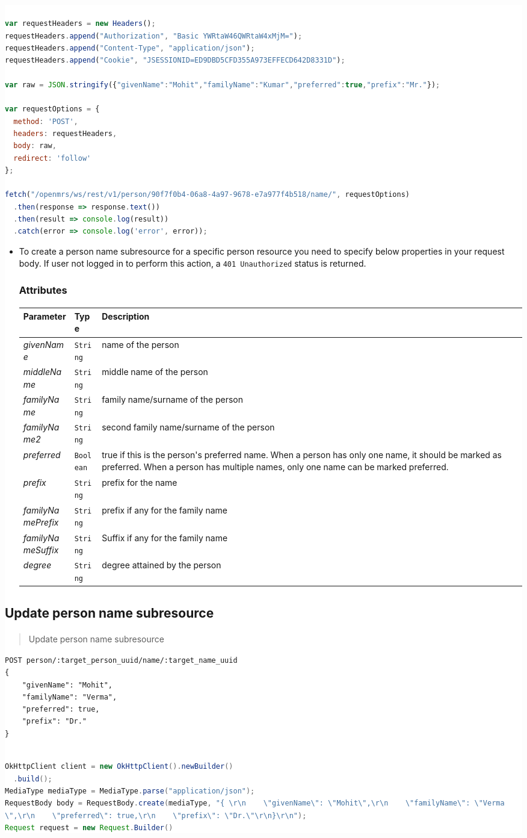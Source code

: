 
```javascript

var requestHeaders = new Headers();
requestHeaders.append("Authorization", "Basic YWRtaW46QWRtaW4xMjM=");
requestHeaders.append("Content-Type", "application/json");
requestHeaders.append("Cookie", "JSESSIONID=ED9DBD5CFD355A973EFFECD642D8331D");

var raw = JSON.stringify({"givenName":"Mohit","familyName":"Kumar","preferred":true,"prefix":"Mr."});

var requestOptions = {
  method: 'POST',
  headers: requestHeaders,
  body: raw,
  redirect: 'follow'
};

fetch("/openmrs/ws/rest/v1/person/90f7f0b4-06a8-4a97-9678-e7a977f4b518/name/", requestOptions)
  .then(response => response.text())
  .then(result => console.log(result))
  .catch(error => console.log('error', error));

```

* To create a person name subresource for a specific person resource you need to specify below properties in your request body.
If user not logged in to perform this action, a `401 Unauthorized` status is returned.

    ### Attributes
    
    Parameter | Type | Description
    --- | --- | ---
    *givenName* | `String` | name of the person
    *middleName* | `String` | middle name of the person
    *familyName* | `String` | family name/surname of the person
    *familyName2* | `String` | second family name/surname of the person
    *preferred* | `Boolean` | true if this is the person's preferred name. When a person has only one name, it should be marked as preferred. When a person has multiple names, only one name can be marked preferred.
    *prefix* | `String` | prefix for the name
    *familyNamePrefix* | `String` | prefix if any for the family name 
    *familyNameSuffix* | `String` | Suffix if any for the family name
    *degree* | `String` | degree attained by the person

## Update person name subresource

> Update person name subresource

```shell
POST person/:target_person_uuid/name/:target_name_uuid
{ 
    "givenName": "Mohit",
    "familyName": "Verma",
    "preferred": true,
    "prefix": "Dr."
}
```
```java

OkHttpClient client = new OkHttpClient().newBuilder()
  .build();
MediaType mediaType = MediaType.parse("application/json");
RequestBody body = RequestBody.create(mediaType, "{ \r\n    \"givenName\": \"Mohit\",\r\n    \"familyName\": \"Verma\",\r\n    \"preferred\": true,\r\n    \"prefix\": \"Dr.\"\r\n}\r\n");
Request request = new Request.Builder()
```
